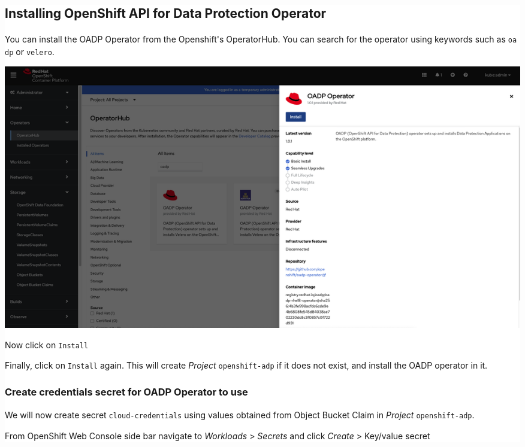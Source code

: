 ## Installing OpenShift API for Data Protection Operator
You can install the OADP Operator from the Openshift's OperatorHub. 
You can search for the operator using keywords such as `oadp` or `velero`.

![OADP-OLM-1](OADP-OLM-1.png)

Now click on `Install`



Finally, click on `Install` again. This will create *Project* `openshift-adp` 
if it does not exist, and install the OADP operator in it.



### Create credentials secret for OADP Operator to use
We will now create secret `cloud-credentials` using values obtained from Object Bucket Claim in *Project* `openshift-adp`.

From OpenShift Web Console side bar navigate to *Workloads* > *Secrets* and click *Create* > Key/value secret